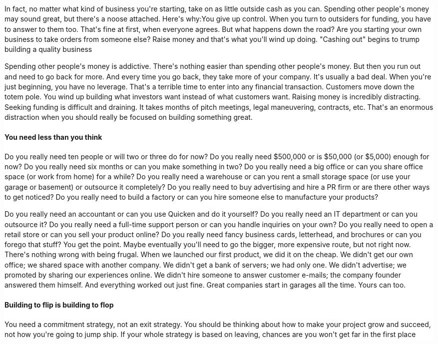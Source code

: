 In fact, no matter what kind of business you're starting, take on as little outside 
cash as you can. Spending other people's money may sound great, but there's a noose 
attached. Here's why:You give up control. When you turn to outsiders for funding, you have to answer to them too. That's fine at first, when everyone agrees. But what happens 
down the road? Are you starting your own business to take orders from someone else? 
Raise money and that's what you'll wind up doing. "Cashing out" begins to trump 
building a quality business

Spending other people's money is addictive. 
There's nothing easier than spending other people's money. But then you run out and need 
to go back for more. And every time you go back, they take more of your company. It's 
usually a bad deal. When you're just beginning, you have no leverage. That's a terrible 
time to enter into any financial transaction. Customers move down the totem pole. You 
wind up building what investors want instead of what customers want. Raising money is 
incredibly distracting. Seeking funding is difficult and draining. It takes months of pitch 
meetings, legal maneuvering, contracts, etc. That's an enormous distraction when you 
should really be focused on building something great.

#### You need less than you think 

Do you really need ten people or will two or three do for now? 
 Do you really need $500,000 or is $50,000 (or $5,000) enough for now? 
 Do you really need six months or can you make something in two? 
 Do you really need a big office or can you share office space (or work from 
home) for a while? 
 Do you really need a warehouse or can you rent a small storage space (or use your 
garage or basement) or outsource it completely? 
 Do you really need to buy advertising and hire a PR firm or are there other ways 
to get noticed? 
 Do you really need to build a factory or can you hire someone else to manufacture 
your products?

Do you really need an accountant or can you use Quicken and do it yourself? 
 Do you really need an IT department or can you outsource it? 
 Do you really need a full-time support person or can you handle inquiries on your 
own? 
 Do you really need to open a retail store or can you sell your product online? 
 Do you really need fancy business cards, letterhead, and brochures or can you 
forego that stuff? 
 You get the point. Maybe eventually you'll need to go the bigger, more expensive 
route, but not right now. 
 There's nothing wrong with being frugal. When we launched our first product, we 
did it on the cheap. We didn't get our own office; we shared space with another company. 
We didn't get a bank of servers; we had only one. We didn't advertise; we promoted by 
sharing our experiences online. We didn't hire someone to answer customer e-mails; the 
company founder answered them himself. And everything worked out just fine. 
 Great companies start in garages all the time. Yours can too. 

####  Building to flip is building to flop 

You need a commitment strategy, not an exit strategy. You should be thinking 
about how to make your project grow and succeed, not how you're going to jump ship. If 
your whole strategy is based on leaving, chances are you won't get far in the first place
